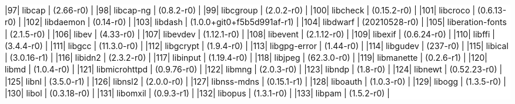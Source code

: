 |97| libcap | (2.66-r0) |
|98| libcap-ng | (0.8.2-r0) |
|99| libcgroup | (2.0.2-r0) |
|100| libcheck | (0.15.2-r0) |
|101| libcroco | (0.6.13-r0) |
|102| libdaemon | (0.14-r0) |
|103| libdash | (1.0.0+git0+f5b5d991af-r1) |
|104| libdwarf | (20210528-r0) |
|105| liberation-fonts | (2.1.5-r0) |
|106| libev | (4.33-r0) |
|107| libevdev | (1.12.1-r0) |
|108| libevent | (2.1.12-r0) |
|109| libexif | (0.6.24-r0) |
|110| libffi | (3.4.4-r0) |
|111| libgcc | (11.3.0-r0) |
|112| libgcrypt | (1.9.4-r0) |
|113| libgpg-error | (1.44-r0) |
|114| libgudev | (237-r0) |
|115| libical | (3.0.16-r1) |
|116| libidn2 | (2.3.2-r0) |
|117| libinput | (1.19.4-r0) |
|118| libjpeg | (62.3.0-r0) |
|119| libmanette | (0.2.6-r1) |
|120| libmd | (1.0.4-r0) |
|121| libmicrohttpd | (0.9.76-r0) |
|122| libmng | (2.0.3-r0) |
|123| libndp | (1.8-r0) |
|124| libnewt | (0.52.23-r0) |
|125| libnl | (3.5.0-r1) |
|126| libnsl2 | (2.0.0-r0) |
|127| libnss-mdns | (0.15.1-r1) |
|128| liboauth | (1.0.3-r0) |
|129| libogg | (1.3.5-r0) |
|130| libol | (0.3.18-r0) |
|131| libomxil | (0.9.3-r1) |
|132| libopus | (1.3.1-r0) |
|133| libpam | (1.5.2-r0) |